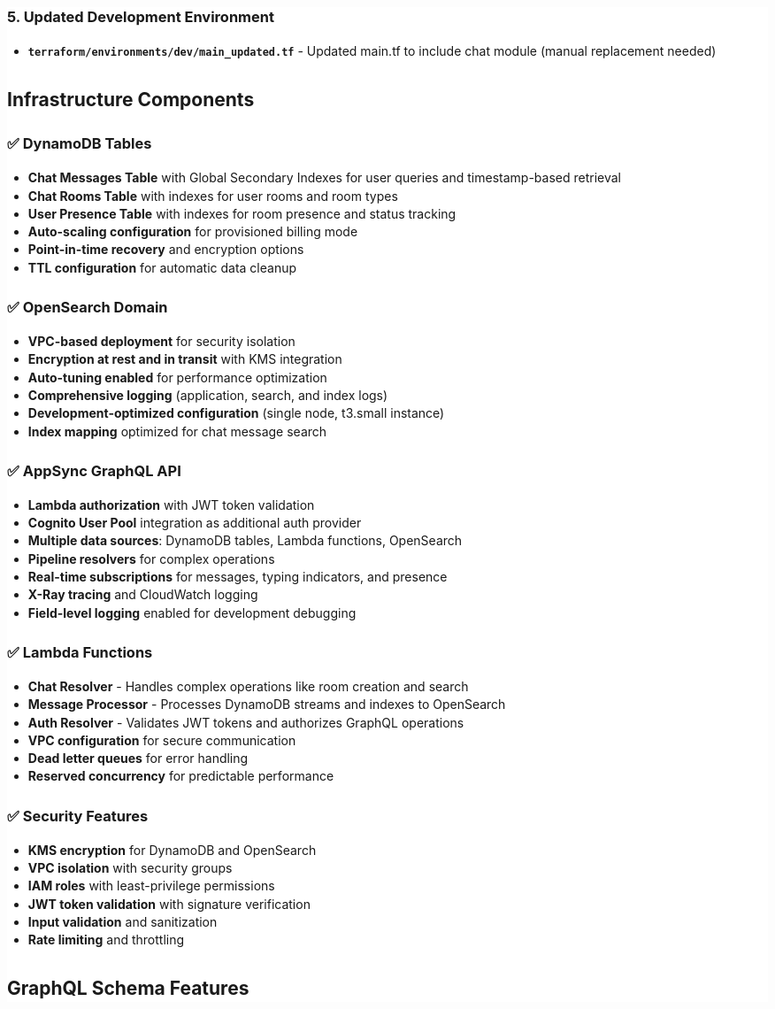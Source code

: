 ### 5. Updated Development Environment
- **`terraform/environments/dev/main_updated.tf`** - Updated main.tf to include chat module (manual replacement needed)

## Infrastructure Components

### ✅ DynamoDB Tables
- **Chat Messages Table** with Global Secondary Indexes for user queries and timestamp-based retrieval
- **Chat Rooms Table** with indexes for user rooms and room types
- **User Presence Table** with indexes for room presence and status tracking
- **Auto-scaling configuration** for provisioned billing mode
- **Point-in-time recovery** and encryption options
- **TTL configuration** for automatic data cleanup

### ✅ OpenSearch Domain
- **VPC-based deployment** for security isolation
- **Encryption at rest and in transit** with KMS integration
- **Auto-tuning enabled** for performance optimization
- **Comprehensive logging** (application, search, and index logs)
- **Development-optimized configuration** (single node, t3.small instance)
- **Index mapping** optimized for chat message search

### ✅ AppSync GraphQL API
- **Lambda authorization** with JWT token validation
- **Cognito User Pool** integration as additional auth provider
- **Multiple data sources**: DynamoDB tables, Lambda functions, OpenSearch
- **Pipeline resolvers** for complex operations
- **Real-time subscriptions** for messages, typing indicators, and presence
- **X-Ray tracing** and CloudWatch logging
- **Field-level logging** enabled for development debugging

### ✅ Lambda Functions
- **Chat Resolver** - Handles complex operations like room creation and search
- **Message Processor** - Processes DynamoDB streams and indexes to OpenSearch
- **Auth Resolver** - Validates JWT tokens and authorizes GraphQL operations
- **VPC configuration** for secure communication
- **Dead letter queues** for error handling
- **Reserved concurrency** for predictable performance

### ✅ Security Features
- **KMS encryption** for DynamoDB and OpenSearch
- **VPC isolation** with security groups
- **IAM roles** with least-privilege permissions
- **JWT token validation** with signature verification
- **Input validation** and sanitization
- **Rate limiting** and throttling

## GraphQL Schema Features
